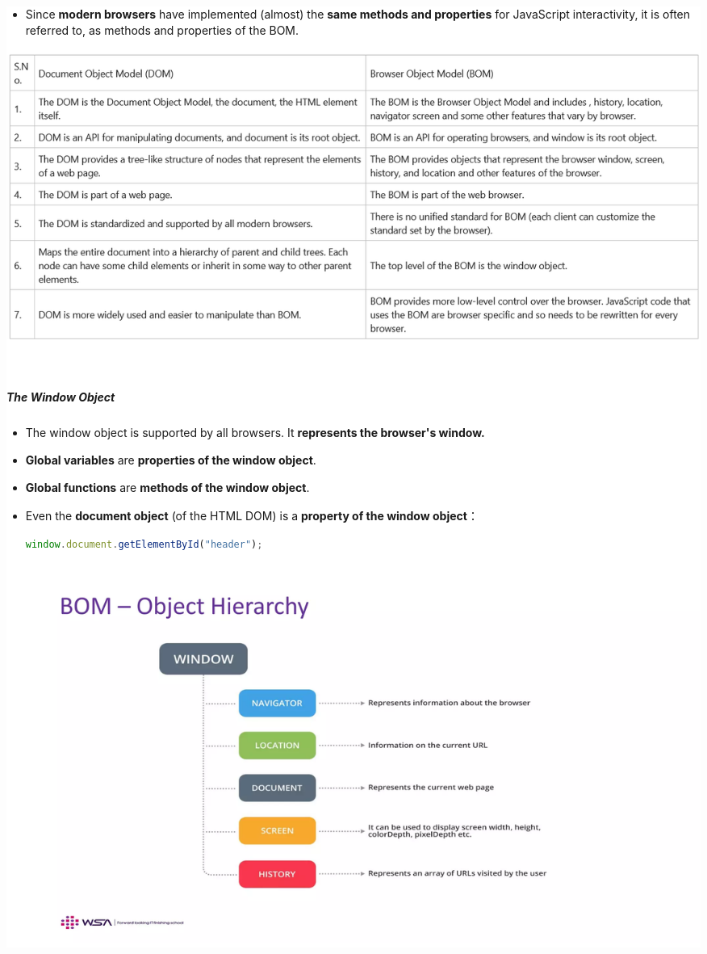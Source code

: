 - Since **modern browsers** have implemented (almost) the **same methods and properties** for JavaScript interactivity, it is often referred to, as methods and properties of the BOM.

![dom_vs_bom](./images/dom_vs_bom.png)

<br />

##### The Window Object

- The window object is supported by all browsers. It **represents the browser's window.**

- **Global variables** are **properties of the window object**.

- **Global functions** are **methods of the window object**.

- Even the **document object** (of the HTML DOM) is a **property of the window object**：

  ```javascript
  window.document.getElementById("header");
  ```

  ![window_object](./images/window_object.webp)
